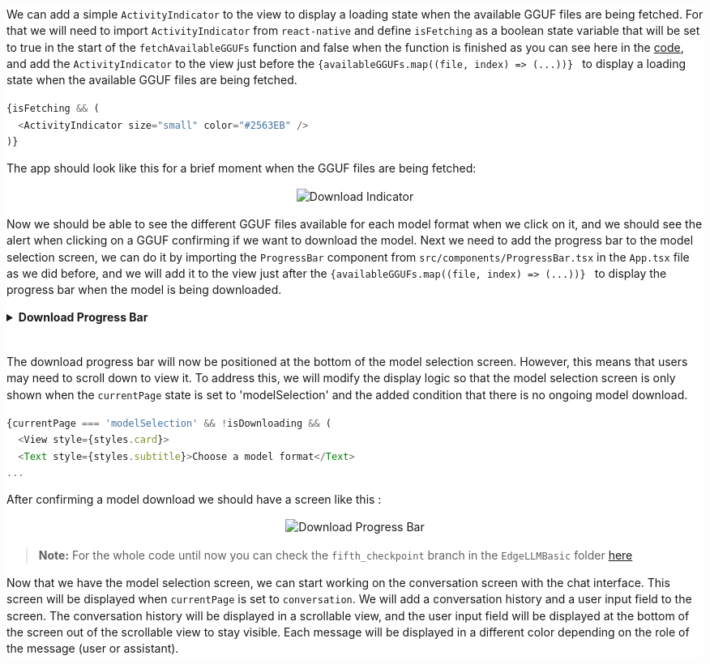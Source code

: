 We can add a simple `ActivityIndicator` to the view to display a loading state when the available GGUF files are being fetched. For that we will need to import `ActivityIndicator` from `react-native` and define `isFetching` as a boolean state variable that will be set to true in the start of the `fetchAvailableGGUFs` function and false when the function is finished as you can see here in the [code](https://github.com/MekkCyber/EdgeLLM/blob/main/EdgeLLMBasic/App.tsx#L199), and add the `ActivityIndicator` to the view just before the `{availableGGUFs.map((file, index) => (...))} ` to display a loading state when the available GGUF files are being fetched.

```typescript
{isFetching && (
  <ActivityIndicator size="small" color="#2563EB" />
)}
```
The app should look like this for a brief moment when the GGUF files are being fetched:

<div align="center">
  <img src="https://huggingface.co/datasets/huggingface/documentation-images/resolve/main/blog/llm-inferencen-on-edge/download_indicator.png" alt="Download Indicator" width="300" />
</div>

Now we should be able to see the different GGUF files available for each model format when we click on it, and we should see the alert when clicking on a GGUF confirming if we want to download the model.
Next we need to add the progress bar to the model selection screen, we can do it by importing the `ProgressBar` component from `src/components/ProgressBar.tsx` in the `App.tsx` file as we did before, and we will add it to the view just after the `{availableGGUFs.map((file, index) => (...))} ` to display the progress bar when the model is being downloaded.

<details><summary><b>Download Progress Bar</b></summary></details>
<br>

The download progress bar will now be positioned at the bottom of the model selection screen. However, this means that users may need to scroll down to view it. To address this, we will modify the display logic so that the model selection screen is only shown when the `currentPage` state is set to 'modelSelection' and the added condition that there is no ongoing model download.

```typescript
{currentPage === 'modelSelection' && !isDownloading && (
  <View style={styles.card}>
  <Text style={styles.subtitle}>Choose a model format</Text>
...
```
After confirming a model download we should have a screen like this :

<div align="center">
  <img src="https://huggingface.co/datasets/huggingface/documentation-images/resolve/main/blog/llm-inferencen-on-edge/download_progress_bar.png" alt="Download Progress Bar" width="300" />
</div>

> **Note:** For the whole code until now you can check the `fifth_checkpoint` branch in the `EdgeLLMBasic` folder [here](https://github.com/MekkCyber/EdgeLLM/blob/fifth_checkpoint/EdgeLLMBasic/App.tsx)

Now that we have the model selection screen, we can start working on the conversation screen with the chat interface. This screen will be displayed when `currentPage` is set to `conversation`. We will add a conversation history and a user input field to the screen. The conversation history will be displayed in a scrollable view, and the user input field will be displayed at the bottom of the screen out of the scrollable view to stay visible. Each message will be displayed in a different color depending on the role of the message (user or assistant).
